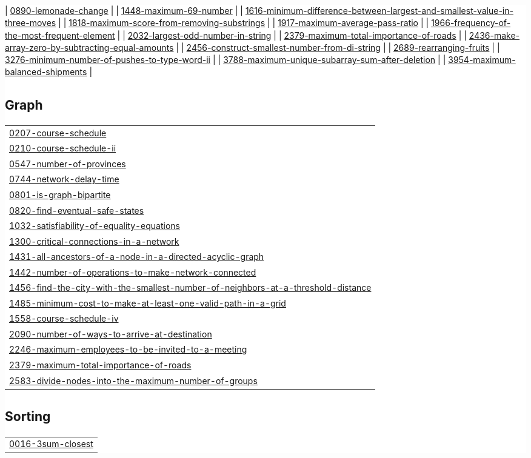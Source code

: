 | [0890-lemonade-change](https://github.com/OmitK1302/LeetCode-DailyProblems/tree/master/0890-lemonade-change) |
| [1448-maximum-69-number](https://github.com/OmitK1302/LeetCode-DailyProblems/tree/master/1448-maximum-69-number) |
| [1616-minimum-difference-between-largest-and-smallest-value-in-three-moves](https://github.com/OmitK1302/LeetCode-DailyProblems/tree/master/1616-minimum-difference-between-largest-and-smallest-value-in-three-moves) |
| [1818-maximum-score-from-removing-substrings](https://github.com/OmitK1302/LeetCode-DailyProblems/tree/master/1818-maximum-score-from-removing-substrings) |
| [1917-maximum-average-pass-ratio](https://github.com/OmitK1302/LeetCode-DailyProblems/tree/master/1917-maximum-average-pass-ratio) |
| [1966-frequency-of-the-most-frequent-element](https://github.com/OmitK1302/LeetCode-DailyProblems/tree/master/1966-frequency-of-the-most-frequent-element) |
| [2032-largest-odd-number-in-string](https://github.com/OmitK1302/LeetCode-DailyProblems/tree/master/2032-largest-odd-number-in-string) |
| [2379-maximum-total-importance-of-roads](https://github.com/OmitK1302/LeetCode-DailyProblems/tree/master/2379-maximum-total-importance-of-roads) |
| [2436-make-array-zero-by-subtracting-equal-amounts](https://github.com/OmitK1302/LeetCode-DailyProblems/tree/master/2436-make-array-zero-by-subtracting-equal-amounts) |
| [2456-construct-smallest-number-from-di-string](https://github.com/OmitK1302/LeetCode-DailyProblems/tree/master/2456-construct-smallest-number-from-di-string) |
| [2689-rearranging-fruits](https://github.com/OmitK1302/LeetCode-DailyProblems/tree/master/2689-rearranging-fruits) |
| [3276-minimum-number-of-pushes-to-type-word-ii](https://github.com/OmitK1302/LeetCode-DailyProblems/tree/master/3276-minimum-number-of-pushes-to-type-word-ii) |
| [3788-maximum-unique-subarray-sum-after-deletion](https://github.com/OmitK1302/LeetCode-DailyProblems/tree/master/3788-maximum-unique-subarray-sum-after-deletion) |
| [3954-maximum-balanced-shipments](https://github.com/OmitK1302/LeetCode-DailyProblems/tree/master/3954-maximum-balanced-shipments) |
## Graph
|  |
| ------- |
| [0207-course-schedule](https://github.com/OmitK1302/LeetCode-DailyProblems/tree/master/0207-course-schedule) |
| [0210-course-schedule-ii](https://github.com/OmitK1302/LeetCode-DailyProblems/tree/master/0210-course-schedule-ii) |
| [0547-number-of-provinces](https://github.com/OmitK1302/LeetCode-DailyProblems/tree/master/0547-number-of-provinces) |
| [0744-network-delay-time](https://github.com/OmitK1302/LeetCode-DailyProblems/tree/master/0744-network-delay-time) |
| [0801-is-graph-bipartite](https://github.com/OmitK1302/LeetCode-DailyProblems/tree/master/0801-is-graph-bipartite) |
| [0820-find-eventual-safe-states](https://github.com/OmitK1302/LeetCode-DailyProblems/tree/master/0820-find-eventual-safe-states) |
| [1032-satisfiability-of-equality-equations](https://github.com/OmitK1302/LeetCode-DailyProblems/tree/master/1032-satisfiability-of-equality-equations) |
| [1300-critical-connections-in-a-network](https://github.com/OmitK1302/LeetCode-DailyProblems/tree/master/1300-critical-connections-in-a-network) |
| [1431-all-ancestors-of-a-node-in-a-directed-acyclic-graph](https://github.com/OmitK1302/LeetCode-DailyProblems/tree/master/1431-all-ancestors-of-a-node-in-a-directed-acyclic-graph) |
| [1442-number-of-operations-to-make-network-connected](https://github.com/OmitK1302/LeetCode-DailyProblems/tree/master/1442-number-of-operations-to-make-network-connected) |
| [1456-find-the-city-with-the-smallest-number-of-neighbors-at-a-threshold-distance](https://github.com/OmitK1302/LeetCode-DailyProblems/tree/master/1456-find-the-city-with-the-smallest-number-of-neighbors-at-a-threshold-distance) |
| [1485-minimum-cost-to-make-at-least-one-valid-path-in-a-grid](https://github.com/OmitK1302/LeetCode-DailyProblems/tree/master/1485-minimum-cost-to-make-at-least-one-valid-path-in-a-grid) |
| [1558-course-schedule-iv](https://github.com/OmitK1302/LeetCode-DailyProblems/tree/master/1558-course-schedule-iv) |
| [2090-number-of-ways-to-arrive-at-destination](https://github.com/OmitK1302/LeetCode-DailyProblems/tree/master/2090-number-of-ways-to-arrive-at-destination) |
| [2246-maximum-employees-to-be-invited-to-a-meeting](https://github.com/OmitK1302/LeetCode-DailyProblems/tree/master/2246-maximum-employees-to-be-invited-to-a-meeting) |
| [2379-maximum-total-importance-of-roads](https://github.com/OmitK1302/LeetCode-DailyProblems/tree/master/2379-maximum-total-importance-of-roads) |
| [2583-divide-nodes-into-the-maximum-number-of-groups](https://github.com/OmitK1302/LeetCode-DailyProblems/tree/master/2583-divide-nodes-into-the-maximum-number-of-groups) |
## Sorting
|  |
| ------- |
| [0016-3sum-closest](https://github.com/OmitK1302/LeetCode-DailyProblems/tree/master/0016-3sum-closest) |